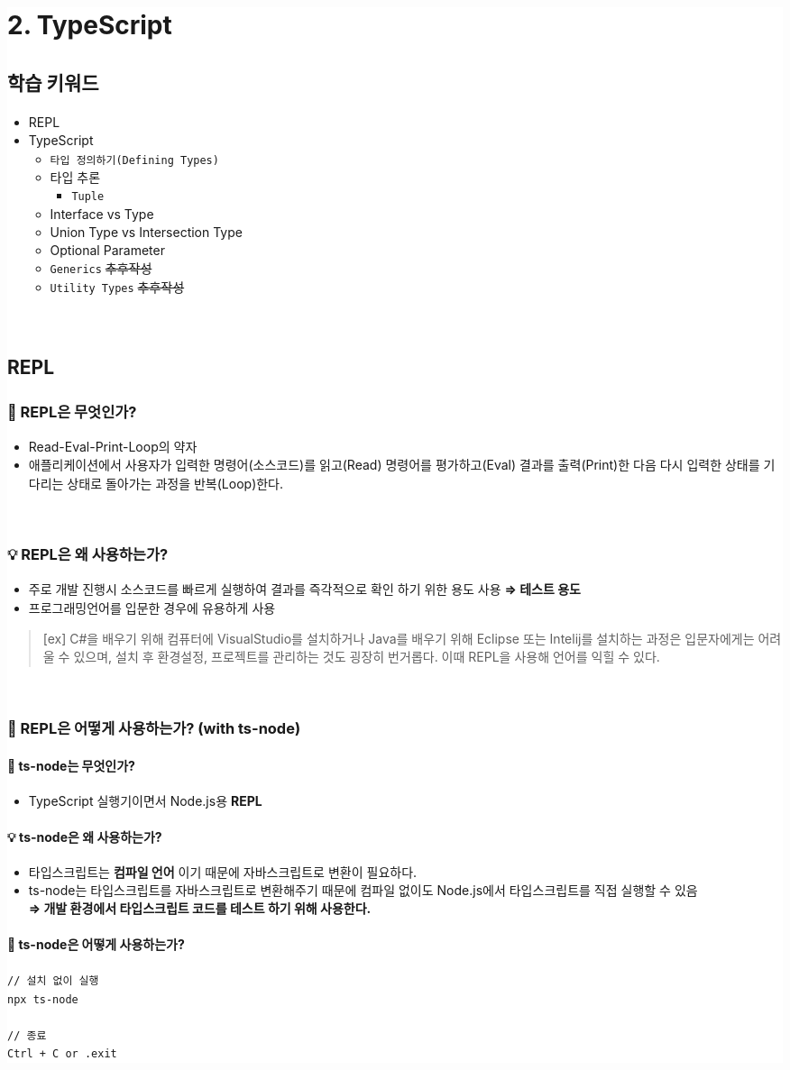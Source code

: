 # 2. TypeScript

## 학습 키워드

- REPL
- TypeScript
  - `타입 정의하기(Defining Types)`
  - 타입 추론
    - `Tuple`
  - Interface vs Type
  - Union Type vs Intersection Type
  - Optional Parameter
  - `Generics` ~~추후작성~~
  - `Utility Types` ~~추후작성~~

<br/>

## REPL 

### 📌 REPL은 무엇인가?
   - Read-Eval-Print-Loop의 약자 
   - 애플리케이션에서 사용자가 입력한 명령어(소스코드)를 읽고(Read) 명령어를 평가하고(Eval) 결과를 출력(Print)한 다음 다시 입력한 상태를 기다리는 상태로 돌아가는 과정을 반복(Loop)한다.

<br/>

### 💡 REPL은 왜 사용하는가? 

   - 주로 개발 진행시 소스코드를 빠르게 실행하여 결과를 즉각적으로 확인 하기 위한 용도 사용 __⇒ 테스트 용도__
   - 프로그래밍언어를 입문한 경우에 유용하게 사용
   > [ex]  C#을 배우기 위해 컴퓨터에 VisualStudio를 설치하거나 Java를 배우기 위해 Eclipse 또는 Intelij를 설치하는 과정은 입문자에게는 어려울 수 있으며, 설치 후 환경설정, 프로젝트를 관리하는 것도 굉장히 번거롭다. 이때 REPL을 사용해 언어를 익힐 수 있다. 

<br/>

### 🤖 REPL은 어떻게 사용하는가? (with ts-node)

#### 📌 ts-node는 무엇인가? 
  - TypeScript 실행기이면서 Node.js용 __REPL__
  
#### 💡 ts-node은 왜 사용하는가?
  - 타입스크립트는 __컴파일 언어__ 이기 때문에 자바스크립트로 변환이 필요하다.
  - ts-node는 타입스크립트를 자바스크립트로 변환해주기 때문에 컴파일 없이도 Node.js에서 타입스크립트를 직접 실행할 수 있음   
  __⇒ 개발 환경에서 타입스크립트 코드를 테스트 하기 위해 사용한다.__

#### 🤖 ts-node은 어떻게 사용하는가?  

   ```
   // 설치 없이 실행 
   npx ts-node

   // 종료 
   Ctrl + C or .exit
   ```

